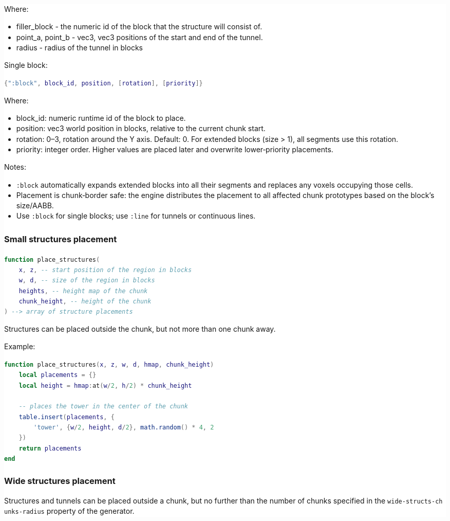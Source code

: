 Where:
- filler_block - the numeric id of the block that the structure will consist of.
- point_a, point_b - vec3, vec3 positions of the start and end of the tunnel.
- radius - radius of the tunnel in blocks

Single block:
```lua
{":block", block_id, position, [rotation], [priority]}
```

Where:
- block_id: numeric runtime id of the block to place.
- position: vec3 world position in blocks, relative to the current chunk start.
- rotation: 0–3, rotation around the Y axis. Default: 0. For extended blocks (size > 1), all segments use this rotation.
- priority: integer order. Higher values are placed later and overwrite lower‑priority placements.

Notes:
- `:block` automatically expands extended blocks into all their segments and replaces any voxels occupying those cells.
- Placement is chunk‑border safe: the engine distributes the placement to all affected chunk prototypes based on the block’s size/AABB.
- Use `:block` for single blocks; use `:line` for tunnels or continuous lines.

### Small structures placement

```lua
function place_structures(
    x, z, -- start position of the region in blocks
    w, d, -- size of the region in blocks
    heights, -- height map of the chunk
    chunk_height, -- height of the chunk
) --> array of structure placements
```

Structures can be placed outside the chunk, but not more than one chunk away.

Example:

```lua
function place_structures(x, z, w, d, hmap, chunk_height)
    local placements = {}
    local height = hmap:at(w/2, h/2) * chunk_height

    -- places the tower in the center of the chunk
    table.insert(placements, {
        'tower', {w/2, height, d/2}, math.random() * 4, 2
    })
    return placements
end
```

### Wide structures placement

Structures and tunnels can be placed outside a chunk, but no further than the number of chunks specified in the `wide-structs-chunks-radius` property of the generator.
